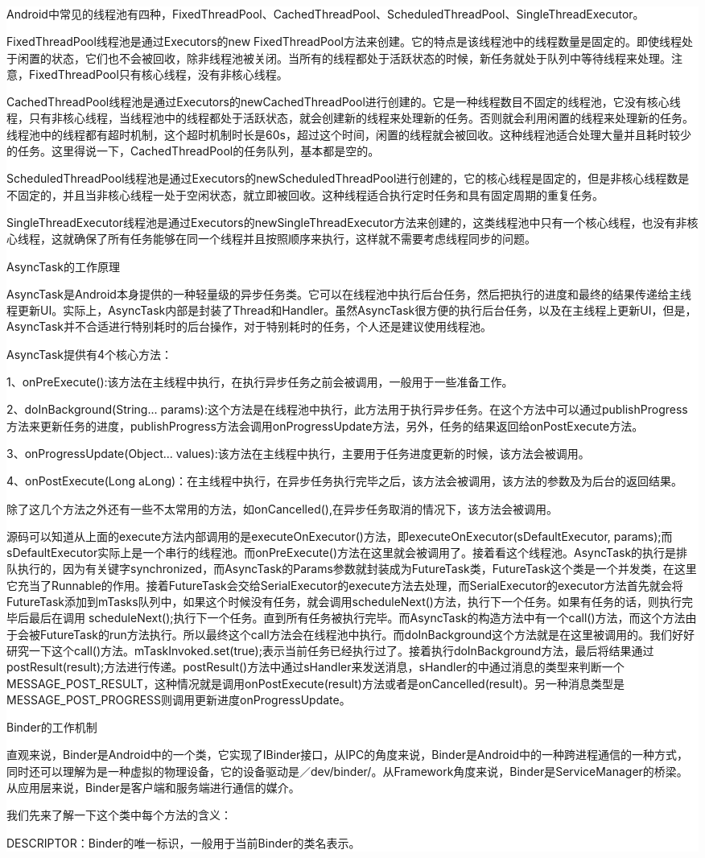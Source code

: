  Android中常见的线程池有四种，FixedThreadPool、CachedThreadPool、ScheduledThreadPool、SingleThreadExecutor。

 FixedThreadPool线程池是通过Executors的new FixedThreadPool方法来创建。它的特点是该线程池中的线程数量是固定的。即使线程处于闲置的状态，它们也不会被回收，除非线程池被关闭。当所有的线程都处于活跃状态的时候，新任务就处于队列中等待线程来处理。注意，FixedThreadPool只有核心线程，没有非核心线程。

 

CachedThreadPool线程池是通过Executors的newCachedThreadPool进行创建的。它是一种线程数目不固定的线程池，它没有核心线程，只有非核心线程，当线程池中的线程都处于活跃状态，就会创建新的线程来处理新的任务。否则就会利用闲置的线程来处理新的任务。线程池中的线程都有超时机制，这个超时机制时长是60s，超过这个时间，闲置的线程就会被回收。这种线程池适合处理大量并且耗时较少的任务。这里得说一下，CachedThreadPool的任务队列，基本都是空的。

 

ScheduledThreadPool线程池是通过Executors的newScheduledThreadPool进行创建的，它的核心线程是固定的，但是非核心线程数是不固定的，并且当非核心线程一处于空闲状态，就立即被回收。这种线程适合执行定时任务和具有固定周期的重复任务。

 

SingleThreadExecutor线程池是通过Executors的newSingleThreadExecutor方法来创建的，这类线程池中只有一个核心线程，也没有非核心线程，这就确保了所有任务能够在同一个线程并且按照顺序来执行，这样就不需要考虑线程同步的问题。

 

AsyncTask的工作原理

AsyncTask是Android本身提供的一种轻量级的异步任务类。它可以在线程池中执行后台任务，然后把执行的进度和最终的结果传递给主线程更新UI。实际上，AsyncTask内部是封装了Thread和Handler。虽然AsyncTask很方便的执行后台任务，以及在主线程上更新UI，但是，AsyncTask并不合适进行特别耗时的后台操作，对于特别耗时的任务，个人还是建议使用线程池。

AsyncTask提供有4个核心方法：

1、onPreExecute():该方法在主线程中执行，在执行异步任务之前会被调用，一般用于一些准备工作。

2、doInBackground(String... params):这个方法是在线程池中执行，此方法用于执行异步任务。在这个方法中可以通过publishProgress方法来更新任务的进度，publishProgress方法会调用onProgressUpdate方法，另外，任务的结果返回给onPostExecute方法。

3、onProgressUpdate(Object... values):该方法在主线程中执行，主要用于任务进度更新的时候，该方法会被调用。

4、onPostExecute(Long aLong)：在主线程中执行，在异步任务执行完毕之后，该方法会被调用，该方法的参数及为后台的返回结果。

除了这几个方法之外还有一些不太常用的方法，如onCancelled(),在异步任务取消的情况下，该方法会被调用。

 

源码可以知道从上面的execute方法内部调用的是executeOnExecutor()方法，即executeOnExecutor(sDefaultExecutor, params);而sDefaultExecutor实际上是一个串行的线程池。而onPreExecute()方法在这里就会被调用了。接着看这个线程池。AsyncTask的执行是排队执行的，因为有关键字synchronized，而AsyncTask的Params参数就封装成为FutureTask类，FutureTask这个类是一个并发类，在这里它充当了Runnable的作用。接着FutureTask会交给SerialExecutor的execute方法去处理，而SerialExecutor的executor方法首先就会将FutureTask添加到mTasks队列中，如果这个时候没有任务，就会调用scheduleNext()方法，执行下一个任务。如果有任务的话，则执行完毕后最后在调用 scheduleNext();执行下一个任务。直到所有任务被执行完毕。而AsyncTask的构造方法中有一个call()方法，而这个方法由于会被FutureTask的run方法执行。所以最终这个call方法会在线程池中执行。而doInBackground这个方法就是在这里被调用的。我们好好研究一下这个call()方法。mTaskInvoked.set(true);表示当前任务已经执行过了。接着执行doInBackground方法，最后将结果通过postResult(result);方法进行传递。postResult()方法中通过sHandler来发送消息，sHandler的中通过消息的类型来判断一个MESSAGE_POST_RESULT，这种情况就是调用onPostExecute(result)方法或者是onCancelled(result)。另一种消息类型是MESSAGE_POST_PROGRESS则调用更新进度onProgressUpdate。

 

Binder的工作机制

 直观来说，Binder是Android中的一个类，它实现了IBinder接口，从IPC的角度来说，Binder是Android中的一种跨进程通信的一种方式，同时还可以理解为是一种虚拟的物理设备，它的设备驱动是／dev/binder/。从Framework角度来说，Binder是ServiceManager的桥梁。从应用层来说，Binder是客户端和服务端进行通信的媒介。

我们先来了解一下这个类中每个方法的含义：

DESCRIPTOR：Binder的唯一标识，一般用于当前Binder的类名表示。

 